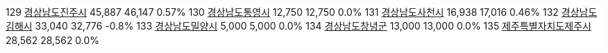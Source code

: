   <tr class="item">
    <td>129</td>
    <td><a href="/apt/경상남도진주시">경상남도진주시</a></td>
    <td>45,887</td>
    <td>46,147</td>
    <td>0.57%</td>
  </tr>

  <tr class="item">
    <td>130</td>
    <td><a href="/apt/경상남도통영시">경상남도통영시</a></td>
    <td>12,750</td>
    <td>12,750</td>
    <td>0.0%</td>
  </tr>

  <tr class="item">
    <td>131</td>
    <td><a href="/apt/경상남도사천시">경상남도사천시</a></td>
    <td>16,938</td>
    <td>17,016</td>
    <td>0.46%</td>
  </tr>

  <tr class="item">
    <td>132</td>
    <td><a href="/apt/경상남도김해시">경상남도김해시</a></td>
    <td>33,040</td>
    <td>32,776</td>
    <td>-0.8%</td>
  </tr>

  <tr class="item">
    <td>133</td>
    <td><a href="/apt/경상남도밀양시">경상남도밀양시</a></td>
    <td>5,000</td>
    <td>5,000</td>
    <td>0.0%</td>
  </tr>

  <tr class="item">
    <td>134</td>
    <td><a href="/apt/경상남도창녕군">경상남도창녕군</a></td>
    <td>13,000</td>
    <td>13,000</td>
    <td>0.0%</td>
  </tr>

  <tr class="item">
    <td>135</td>
    <td><a href="/apt/제주특별자치도제주시">제주특별자치도제주시</a></td>
    <td>28,562</td>
    <td>28,562</td>
    <td>0.0%</td>
  </tr>
